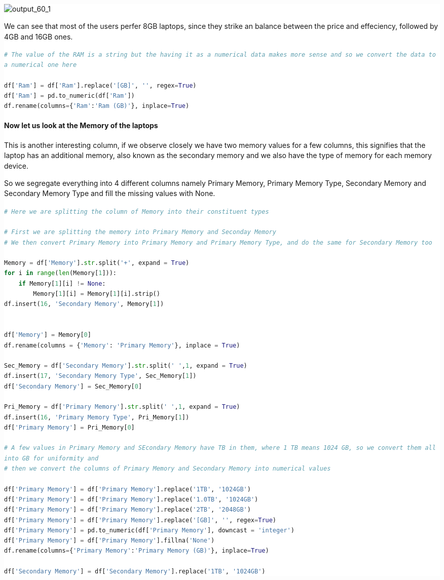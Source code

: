 


    
![output_60_1](https://user-images.githubusercontent.com/50414959/118452438-c7d7c380-b713-11eb-9e43-8bab068c5f13.png)
    


We can see that most of the users perfer 8GB laptops, since they strike an balance between the price and effeciency, followed by 4GB and 16GB ones.


```python
# The value of the RAM is a string but the having it as a numerical data makes more sense and so we convert the data to a numerical one here

df['Ram'] = df['Ram'].replace('[GB]', '', regex=True)
df['Ram'] = pd.to_numeric(df['Ram'])
df.rename(columns={'Ram':'Ram (GB)'}, inplace=True)
```

#### Now let us look at the Memory of the laptops

This is another interesting column, if we observe closely we have two memory values for a few columns, this signifies that the laptop has an additional memory, also known as the secondary memory and we also have the type of memory for each memory device.

So we segregate everything into 4 different columns namely Primary Memory, Primary Memory Type, Secondary Memory and Secondary Memory Type and fill the missing values with None.


```python
# Here we are splitting the column of Memory into their constituent types

# First we are splitting the memory into Primary Memory and Seconday Memory
# We then convert Primary Memory into Primary Memory and Primary Memory Type, and do the same for Secondary Memory too

Memory = df['Memory'].str.split('+', expand = True)
for i in range(len(Memory[1])):
    if Memory[1][i] != None:
        Memory[1][i] = Memory[1][i].strip()
df.insert(16, 'Secondary Memory', Memory[1])

    
df['Memory'] = Memory[0]
df.rename(columns = {'Memory': 'Primary Memory'}, inplace = True)

Sec_Memory = df['Secondary Memory'].str.split(' ',1, expand = True)
df.insert(17, 'Secondary Memory Type', Sec_Memory[1])
df['Secondary Memory'] = Sec_Memory[0]

Pri_Memory = df['Primary Memory'].str.split(' ',1, expand = True)
df.insert(16, 'Primary Memory Type', Pri_Memory[1])
df['Primary Memory'] = Pri_Memory[0]

# A few values in Primary Memory and SEcondary Memory have TB in them, where 1 TB means 1024 GB, so we convert them all into GB for uniformity and 
# then we convert the columns of Primary Memory and Secondary Memory into numerical values

df['Primary Memory'] = df['Primary Memory'].replace('1TB', '1024GB')
df['Primary Memory'] = df['Primary Memory'].replace('1.0TB', '1024GB')
df['Primary Memory'] = df['Primary Memory'].replace('2TB', '2048GB')
df['Primary Memory'] = df['Primary Memory'].replace('[GB]', '', regex=True)
df['Primary Memory'] = pd.to_numeric(df['Primary Memory'], downcast = 'integer')
df['Primary Memory'] = df['Primary Memory'].fillna('None')
df.rename(columns={'Primary Memory':'Primary Memory (GB)'}, inplace=True)

df['Secondary Memory'] = df['Secondary Memory'].replace('1TB', '1024GB')
```